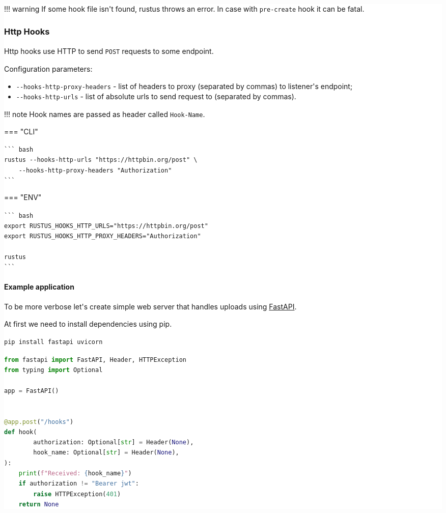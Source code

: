 !!! warning
    If some hook file isn't found, rustus throws an error.
    In case with `pre-create` hook it can be fatal.

### Http Hooks

Http hooks use HTTP to send `POST` requests to some endpoint.

Configuration parameters:

* `--hooks-http-proxy-headers` - list of headers to proxy (separated by commas) to listener's endpoint;
* `--hooks-http-urls` - list of absolute urls to send request to (separated by commas).

!!! note
    Hook names are passed as header called `Hook-Name`.

=== "CLI"

    ``` bash
    rustus --hooks-http-urls "https://httpbin.org/post" \
        --hooks-http-proxy-headers "Authorization"
    ```

=== "ENV"

    ``` bash
    export RUSTUS_HOOKS_HTTP_URLS="https://httpbin.org/post"
    export RUSTUS_HOOKS_HTTP_PROXY_HEADERS="Authorization"

    rustus
    ```

#### Example application

To be more verbose let's create simple web server that
handles uploads using [FastAPI](https://fastapi.tiangolo.com/).

At first we need to install dependencies using pip.

```bash
pip install fastapi uvicorn
```


```python title="server.py"
from fastapi import FastAPI, Header, HTTPException
from typing import Optional

app = FastAPI()


@app.post("/hooks")
def hook(
        authorization: Optional[str] = Header(None),
        hook_name: Optional[str] = Header(None),
):
    print(f"Received: {hook_name}")
    if authorization != "Bearer jwt":
        raise HTTPException(401)
    return None
```

